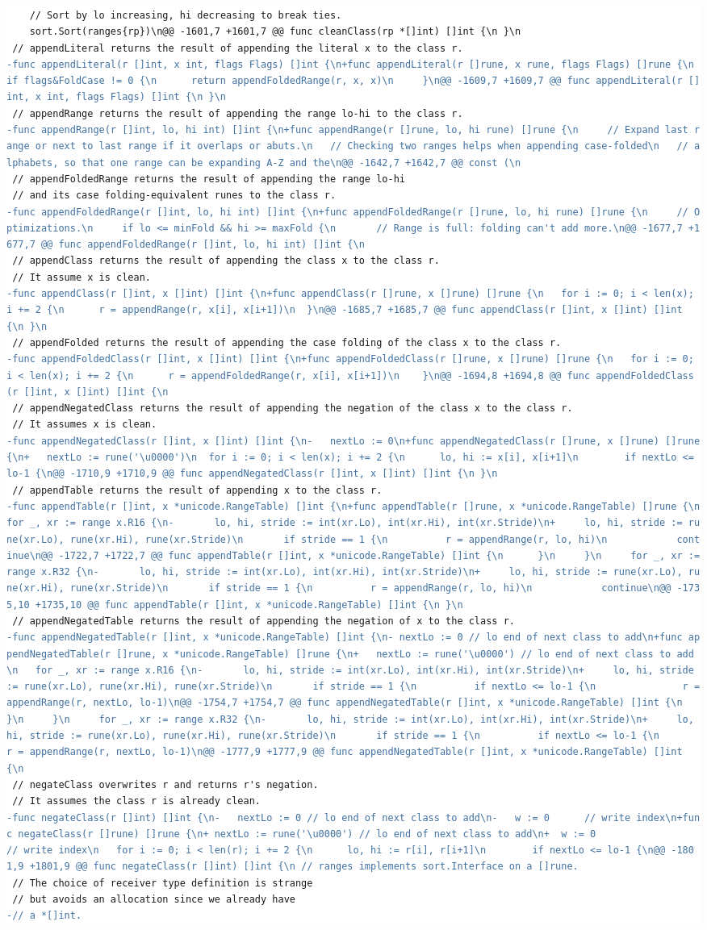 ```diff
 	// Sort by lo increasing, hi decreasing to break ties.
 	sort.Sort(ranges{rp})\n@@ -1601,7 +1601,7 @@ func cleanClass(rp *[]int) []int {\n }\n 
 // appendLiteral returns the result of appending the literal x to the class r.
-func appendLiteral(r []int, x int, flags Flags) []int {\n+func appendLiteral(r []rune, x rune, flags Flags) []rune {\n 	if flags&FoldCase != 0 {\n 		return appendFoldedRange(r, x, x)\n 	}\n@@ -1609,7 +1609,7 @@ func appendLiteral(r []int, x int, flags Flags) []int {\n }\n 
 // appendRange returns the result of appending the range lo-hi to the class r.
-func appendRange(r []int, lo, hi int) []int {\n+func appendRange(r []rune, lo, hi rune) []rune {\n 	// Expand last range or next to last range if it overlaps or abuts.\n 	// Checking two ranges helps when appending case-folded\n 	// alphabets, so that one range can be expanding A-Z and the\n@@ -1642,7 +1642,7 @@ const (\n 
 // appendFoldedRange returns the result of appending the range lo-hi
 // and its case folding-equivalent runes to the class r.
-func appendFoldedRange(r []int, lo, hi int) []int {\n+func appendFoldedRange(r []rune, lo, hi rune) []rune {\n 	// Optimizations.\n 	if lo <= minFold && hi >= maxFold {\n 		// Range is full: folding can't add more.\n@@ -1677,7 +1677,7 @@ func appendFoldedRange(r []int, lo, hi int) []int {\n 
 // appendClass returns the result of appending the class x to the class r.
 // It assume x is clean.
-func appendClass(r []int, x []int) []int {\n+func appendClass(r []rune, x []rune) []rune {\n 	for i := 0; i < len(x); i += 2 {\n 		r = appendRange(r, x[i], x[i+1])\n 	}\n@@ -1685,7 +1685,7 @@ func appendClass(r []int, x []int) []int {\n }\n 
 // appendFolded returns the result of appending the case folding of the class x to the class r.
-func appendFoldedClass(r []int, x []int) []int {\n+func appendFoldedClass(r []rune, x []rune) []rune {\n 	for i := 0; i < len(x); i += 2 {\n 		r = appendFoldedRange(r, x[i], x[i+1])\n 	}\n@@ -1694,8 +1694,8 @@ func appendFoldedClass(r []int, x []int) []int {\n 
 // appendNegatedClass returns the result of appending the negation of the class x to the class r.
 // It assumes x is clean.
-func appendNegatedClass(r []int, x []int) []int {\n-	nextLo := 0\n+func appendNegatedClass(r []rune, x []rune) []rune {\n+	nextLo := rune('\u0000')\n 	for i := 0; i < len(x); i += 2 {\n 		lo, hi := x[i], x[i+1]\n 		if nextLo <= lo-1 {\n@@ -1710,9 +1710,9 @@ func appendNegatedClass(r []int, x []int) []int {\n }\n 
 // appendTable returns the result of appending x to the class r.
-func appendTable(r []int, x *unicode.RangeTable) []int {\n+func appendTable(r []rune, x *unicode.RangeTable) []rune {\n 	for _, xr := range x.R16 {\n-		lo, hi, stride := int(xr.Lo), int(xr.Hi), int(xr.Stride)\n+		lo, hi, stride := rune(xr.Lo), rune(xr.Hi), rune(xr.Stride)\n 		if stride == 1 {\n 			r = appendRange(r, lo, hi)\n 			continue\n@@ -1722,7 +1722,7 @@ func appendTable(r []int, x *unicode.RangeTable) []int {\n 		}\n 	}\n 	for _, xr := range x.R32 {\n-		lo, hi, stride := int(xr.Lo), int(xr.Hi), int(xr.Stride)\n+		lo, hi, stride := rune(xr.Lo), rune(xr.Hi), rune(xr.Stride)\n 		if stride == 1 {\n 			r = appendRange(r, lo, hi)\n 			continue\n@@ -1735,10 +1735,10 @@ func appendTable(r []int, x *unicode.RangeTable) []int {\n }\n 
 // appendNegatedTable returns the result of appending the negation of x to the class r.
-func appendNegatedTable(r []int, x *unicode.RangeTable) []int {\n-	nextLo := 0 // lo end of next class to add\n+func appendNegatedTable(r []rune, x *unicode.RangeTable) []rune {\n+	nextLo := rune('\u0000') // lo end of next class to add\n 	for _, xr := range x.R16 {\n-		lo, hi, stride := int(xr.Lo), int(xr.Hi), int(xr.Stride)\n+		lo, hi, stride := rune(xr.Lo), rune(xr.Hi), rune(xr.Stride)\n 		if stride == 1 {\n 			if nextLo <= lo-1 {\n 				r = appendRange(r, nextLo, lo-1)\n@@ -1754,7 +1754,7 @@ func appendNegatedTable(r []int, x *unicode.RangeTable) []int {\n 		}\n 	}\n 	for _, xr := range x.R32 {\n-		lo, hi, stride := int(xr.Lo), int(xr.Hi), int(xr.Stride)\n+		lo, hi, stride := rune(xr.Lo), rune(xr.Hi), rune(xr.Stride)\n 		if stride == 1 {\n 			if nextLo <= lo-1 {\n 				r = appendRange(r, nextLo, lo-1)\n@@ -1777,9 +1777,9 @@ func appendNegatedTable(r []int, x *unicode.RangeTable) []int {\n 
 // negateClass overwrites r and returns r's negation.
 // It assumes the class r is already clean.
-func negateClass(r []int) []int {\n-	nextLo := 0 // lo end of next class to add\n-	w := 0      // write index\n+func negateClass(r []rune) []rune {\n+	nextLo := rune('\u0000') // lo end of next class to add\n+	w := 0                   // write index\n 	for i := 0; i < len(r); i += 2 {\n 		lo, hi := r[i], r[i+1]\n 		if nextLo <= lo-1 {\n@@ -1801,9 +1801,9 @@ func negateClass(r []int) []int {\n // ranges implements sort.Interface on a []rune.
 // The choice of receiver type definition is strange
 // but avoids an allocation since we already have
-// a *[]int.
```
